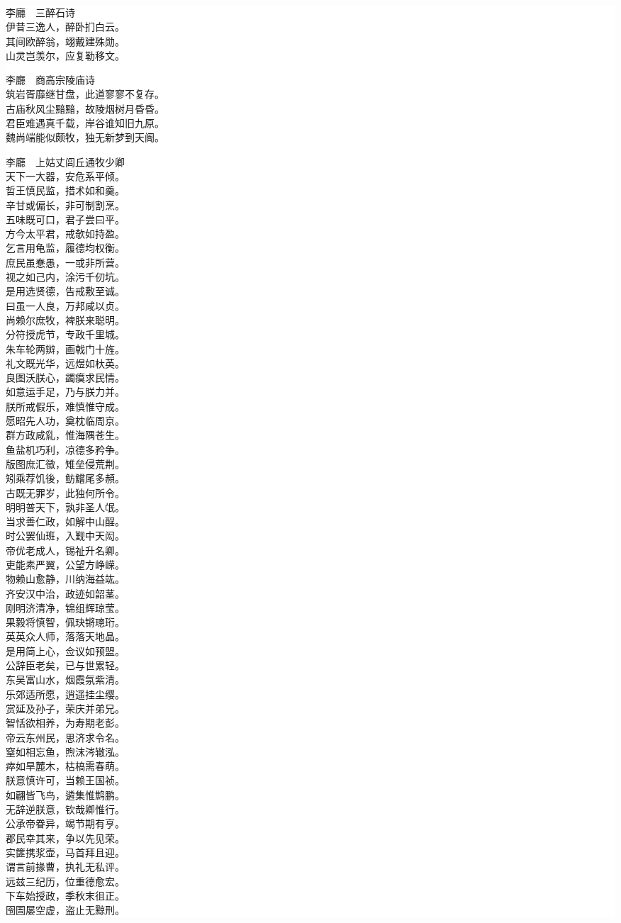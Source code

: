 李廳　三醉石诗  
伊昔三逸人，醉卧扪白云。  
其间欧醉翁，翊戴建殊勋。  
山灵岂羡尔，应复勒移文。  

李廳　商高宗陵庙诗  
筑岩胥靡继甘盘，此道寥寥不复存。  
古庙秋风尘黯黯，故陵烟树月昏昏。  
君臣难遇真千载，岸谷谁知旧九原。  
魏尚端能似颇牧，独无新梦到天阍。  

李廳　上姑丈闾丘通牧少卿  
天下一大器，安危系平倾。  
哲王慎民监，措术如和羹。  
辛甘或偏长，非可制割烹。  
五味既可口，君子尝曰平。  
方今太平君，戒欹如持盈。  
乞言用龟监，履德均权衡。  
庶民虽惷愚，一或非所营。  
视之如己内，涂污千仞坑。  
是用选贤德，告戒敷至诚。  
曰虽一人良，万邦咸以贞。  
尚赖尔庶牧，裨朕来聪明。  
分符授虎节，专政千里城。  
朱车轮两辬，画戟门十旌。  
礼文既光华，远煜如杕英。  
良图沃朕心，蠲瘼求民情。  
如意运手足，乃与朕力并。  
朕所戒假乐，难慎惟守成。  
愿昭先人功，奠枕临周京。  
群方政咸乿，惟海隅苍生。  
鱼盐机巧利，凉德多矜争。  
版图庶汇徵，雉垒侵荒荆。  
矧乘荐饥後，鲂鱨尾多頳。  
古既无罪岁，此独何所令。  
明明普天下，孰非圣人氓。  
当求善仁政，如解中山酲。  
时公罢仙班，入觐中天闳。  
帝优老成人，锡祉升名卿。  
吏能素严翼，公望方峥嵘。  
物赖山愈静，川纳海益竑。  
齐安汉中治，政迹如韶茎。  
刚明济清净，锦组辉琼莹。  
果毅将慎智，佩玦锵璁珩。  
英英众人师，落落天地晶。  
是用简上心，佥议如预盟。  
公辞臣老矣，已与世累轻。  
东吴富山水，烟霞氛紫清。  
乐郊适所愿，逍遥挂尘缨。  
赏延及孙子，荣庆并弟兄。  
智恬欲相养，为寿期老彭。  
帝云东州民，思济求令名。  
窒如相忘鱼，煦沫涔辙泓。  
瘁如旱麓木，枯槁需春萌。  
朕意慎许可，当赖王国祯。  
如翩皆飞鸟，遴集惟鹪鹏。  
无辞逆朕意，钦哉卿惟行。  
公承帝眷异，竭节期有亨。  
郡民幸其来，争以先见荣。  
实篚携浆壶，马首拜且迎。  
谓言前掾曹，执礼无私评。  
远兹三纪历，位重德愈宏。  
下车始授政，季秋末徂正。  
囹圄屡空虚，盗止无黥刑。  